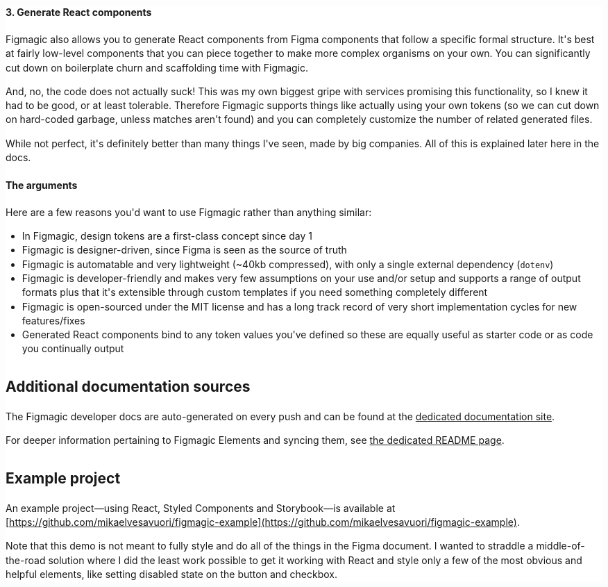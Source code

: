 #### 3. Generate React components

Figmagic also allows you to generate React components from Figma components that follow a specific formal structure. It's best at fairly low-level components that you can piece together to make more complex organisms on your own. You can significantly cut down on boilerplate churn and scaffolding time with Figmagic.

And, no, the code does not actually suck! This was my own biggest gripe with services promising this functionality, so I knew it had to be good, or at least tolerable. Therefore Figmagic supports things like actually using your own tokens (so we can cut down on hard-coded garbage, unless matches aren't found) and you can completely customize the number of related generated files.

While not perfect, it's definitely better than many things I've seen, made by big companies. All of this is explained later here in the docs.

#### The arguments

Here are a few reasons you'd want to use Figmagic rather than anything similar:

- In Figmagic, design tokens are a first-class concept since day 1
- Figmagic is designer-driven, since Figma is seen as the source of truth
- Figmagic is automatable and very lightweight (~40kb compressed), with only a single external dependency (`dotenv`)
- Figmagic is developer-friendly and makes very few assumptions on your use and/or setup and supports a range of output formats plus that it's extensible through custom templates if you need something completely different
- Figmagic is open-sourced under the MIT license and has a long track record of very short implementation cycles for new features/fixes
- Generated React components bind to any token values you've defined so these are equally useful as starter code or as code you continually output

## Additional documentation sources

The Figmagic developer docs are auto-generated on every push and can be found at the [dedicated documentation site](https://docs.figmagic.com).

For deeper information pertaining to Figmagic Elements and syncing them, see [the dedicated README page](readme/elements.md).

## Example project

An example project—using React, Styled Components and Storybook—is available at [https://github.com/mikaelvesavuori/figmagic-example](https://github.com/mikaelvesavuori/figmagic-example).

Note that this demo is not meant to fully style and do all of the things in the Figma document. I wanted to straddle a middle-of-the-road solution where I did the least work possible to get it working with React and style only a few of the most obvious and helpful elements, like setting disabled state on the button and checkbox.

